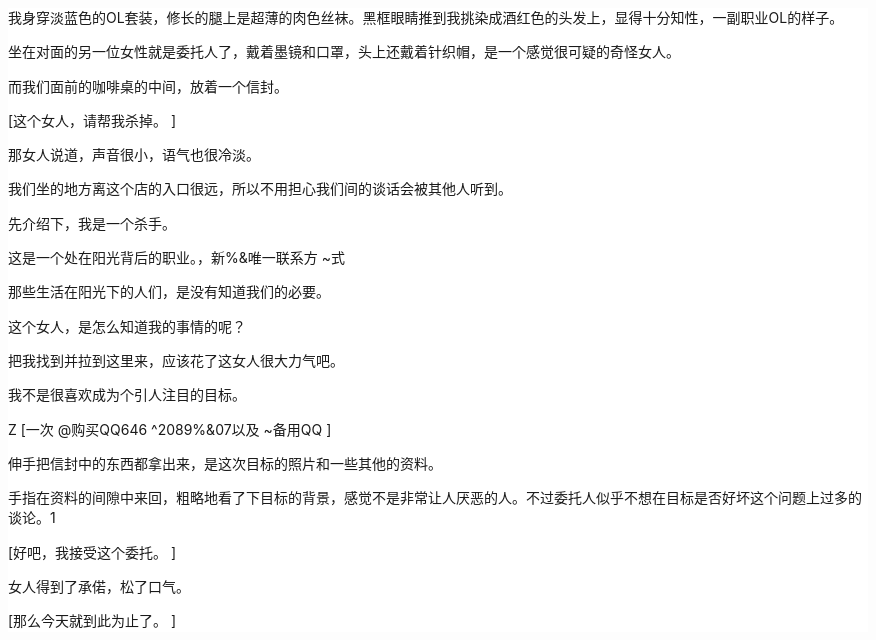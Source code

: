 

我身穿淡蓝色的OL套装，修长的腿上是超薄的肉色丝袜。黑框眼睛推到我挑染成酒红色的头发上，显得十分知性，一副职业OL的样子。



坐在对面的另一位女性就是委托人了，戴着墨镜和口罩，头上还戴着针织帽，是一个感觉很可疑的奇怪女人。



而我们面前的咖啡桌的中间，放着一个信封。





 [这个女人，请帮我杀掉。 ]



那女人说道，声音很小，语气也很冷淡。



我们坐的地方离这个店的入口很远，所以不用担心我们间的谈话会被其他人听到。



先介绍下，我是一个杀手。



这是一个处在阳光背后的职业。，新%&唯一联系方 ~式



那些生活在阳光下的人们，是没有知道我们的必要。



这个女人，是怎么知道我的事情的呢？



把我找到并拉到这里来，应该花了这女人很大力气吧。



我不是很喜欢成为个引人注目的目标。

Z [一次 @购买QQ646 ^2089%&07以及 ~备用QQ ]





伸手把信封中的东西都拿出来，是这次目标的照片和一些其他的资料。



手指在资料的间隙中来回，粗略地看了下目标的背景，感觉不是非常让人厌恶的人。不过委托人似乎不想在目标是否好坏这个问题上过多的谈论。1





 [好吧，我接受这个委托。 ]



女人得到了承偌，松了口气。



 [那么今天就到此为止了。 ]


